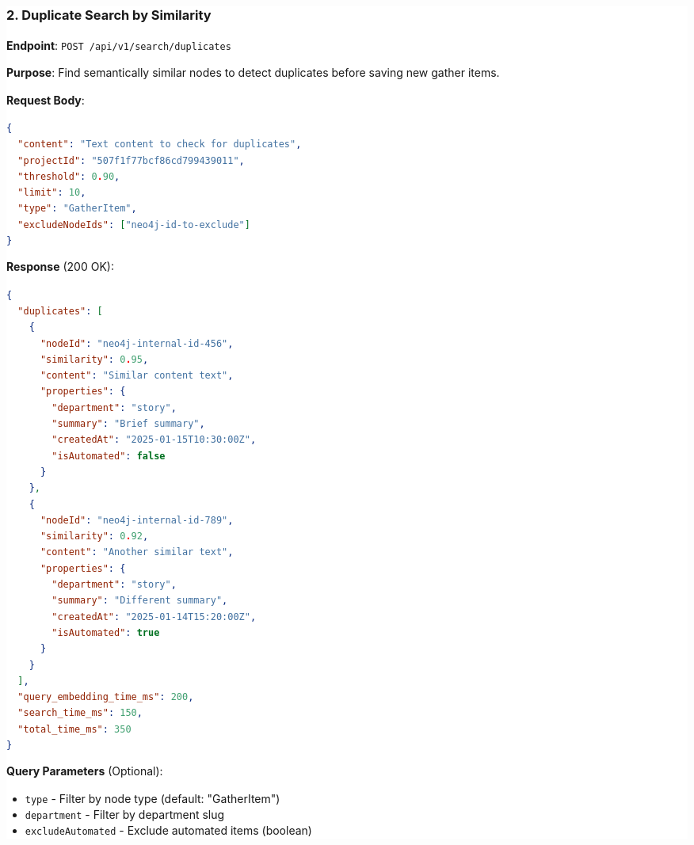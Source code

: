 ### 2. Duplicate Search by Similarity

**Endpoint**: `POST /api/v1/search/duplicates`

**Purpose**: Find semantically similar nodes to detect duplicates before saving new gather items.

**Request Body**:
```json
{
  "content": "Text content to check for duplicates",
  "projectId": "507f1f77bcf86cd799439011",
  "threshold": 0.90,
  "limit": 10,
  "type": "GatherItem",
  "excludeNodeIds": ["neo4j-id-to-exclude"]
}
```

**Response** (200 OK):
```json
{
  "duplicates": [
    {
      "nodeId": "neo4j-internal-id-456",
      "similarity": 0.95,
      "content": "Similar content text",
      "properties": {
        "department": "story",
        "summary": "Brief summary",
        "createdAt": "2025-01-15T10:30:00Z",
        "isAutomated": false
      }
    },
    {
      "nodeId": "neo4j-internal-id-789",
      "similarity": 0.92,
      "content": "Another similar text",
      "properties": {
        "department": "story",
        "summary": "Different summary",
        "createdAt": "2025-01-14T15:20:00Z",
        "isAutomated": true
      }
    }
  ],
  "query_embedding_time_ms": 200,
  "search_time_ms": 150,
  "total_time_ms": 350
}
```

**Query Parameters** (Optional):
- `type` - Filter by node type (default: "GatherItem")
- `department` - Filter by department slug
- `excludeAutomated` - Exclude automated items (boolean)

